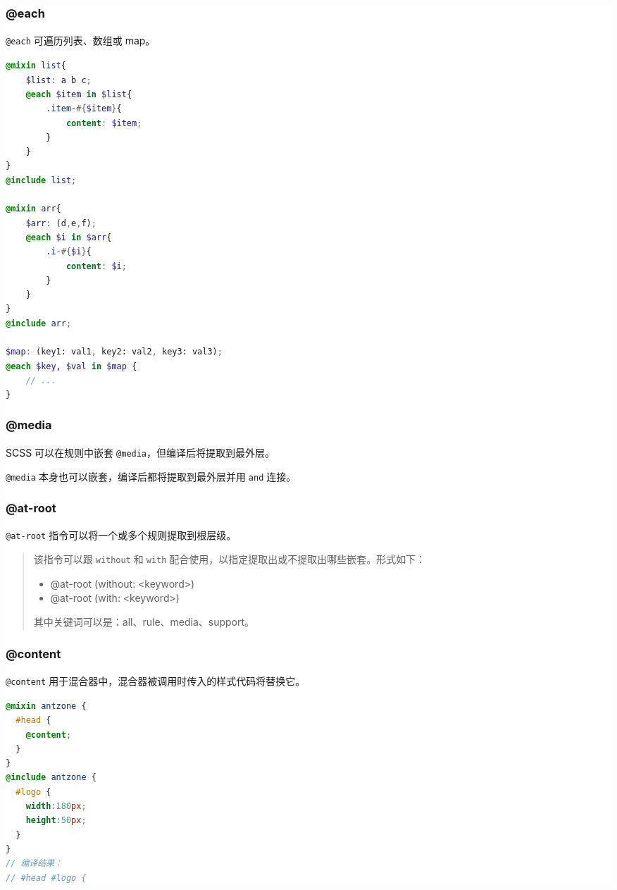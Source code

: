 ### @each

`@each` 可遍历列表、数组或 map。

```scss
@mixin list{
    $list: a b c;
    @each $item in $list{
        .item-#{$item}{
            content: $item;
        }
    }
}
@include list;

@mixin arr{
    $arr: (d,e,f);
    @each $i in $arr{
        .i-#{$i}{
            content: $i;
        }
    }
}
@include arr;

$map: (key1: val1, key2: val2, key3: val3);
@each $key, $val in $map {
    // ...
}
```

### @media

SCSS 可以在规则中嵌套 `@media`，但编译后将提取到最外层。

`@media` 本身也可以嵌套，编译后都将提取到最外层并用 `and` 连接。

### @at-root

`@at-root` 指令可以将一个或多个规则提取到根层级。

> 该指令可以跟 `without` 和 `with` 配合使用，以指定提取出或不提取出哪些嵌套。形式如下：
>
> * @at-root (without: \<keyword\>)
> * @at-root (with: \<keyword\>)
>
> 其中关键词可以是：all、rule、media、support。

### @content

`@content` 用于混合器中，混合器被调用时传入的样式代码将替换它。

```scss
@mixin antzone {
  #head {
    @content;
  }
}
@include antzone {
  #logo {
    width:180px;
    height:50px;
  }
}
// 编译结果：
// #head #logo {
```